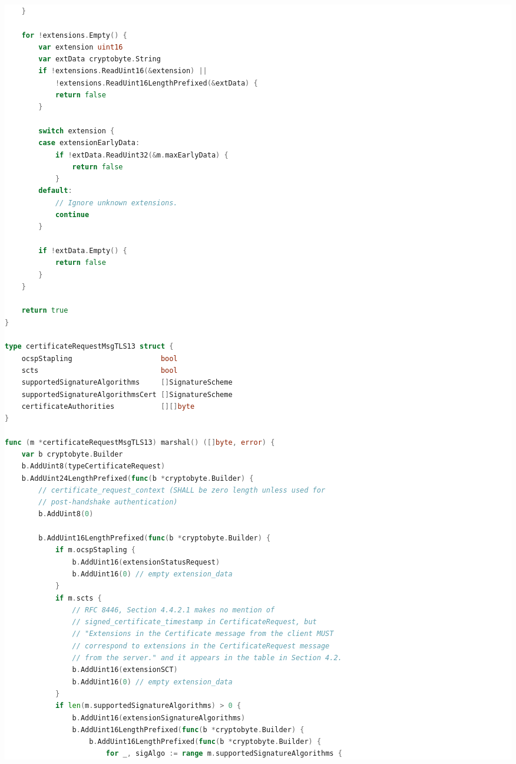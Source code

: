 ```go
	}

	for !extensions.Empty() {
		var extension uint16
		var extData cryptobyte.String
		if !extensions.ReadUint16(&extension) ||
			!extensions.ReadUint16LengthPrefixed(&extData) {
			return false
		}

		switch extension {
		case extensionEarlyData:
			if !extData.ReadUint32(&m.maxEarlyData) {
				return false
			}
		default:
			// Ignore unknown extensions.
			continue
		}

		if !extData.Empty() {
			return false
		}
	}

	return true
}

type certificateRequestMsgTLS13 struct {
	ocspStapling                     bool
	scts                             bool
	supportedSignatureAlgorithms     []SignatureScheme
	supportedSignatureAlgorithmsCert []SignatureScheme
	certificateAuthorities           [][]byte
}

func (m *certificateRequestMsgTLS13) marshal() ([]byte, error) {
	var b cryptobyte.Builder
	b.AddUint8(typeCertificateRequest)
	b.AddUint24LengthPrefixed(func(b *cryptobyte.Builder) {
		// certificate_request_context (SHALL be zero length unless used for
		// post-handshake authentication)
		b.AddUint8(0)

		b.AddUint16LengthPrefixed(func(b *cryptobyte.Builder) {
			if m.ocspStapling {
				b.AddUint16(extensionStatusRequest)
				b.AddUint16(0) // empty extension_data
			}
			if m.scts {
				// RFC 8446, Section 4.4.2.1 makes no mention of
				// signed_certificate_timestamp in CertificateRequest, but
				// "Extensions in the Certificate message from the client MUST
				// correspond to extensions in the CertificateRequest message
				// from the server." and it appears in the table in Section 4.2.
				b.AddUint16(extensionSCT)
				b.AddUint16(0) // empty extension_data
			}
			if len(m.supportedSignatureAlgorithms) > 0 {
				b.AddUint16(extensionSignatureAlgorithms)
				b.AddUint16LengthPrefixed(func(b *cryptobyte.Builder) {
					b.AddUint16LengthPrefixed(func(b *cryptobyte.Builder) {
						for _, sigAlgo := range m.supportedSignatureAlgorithms {
```